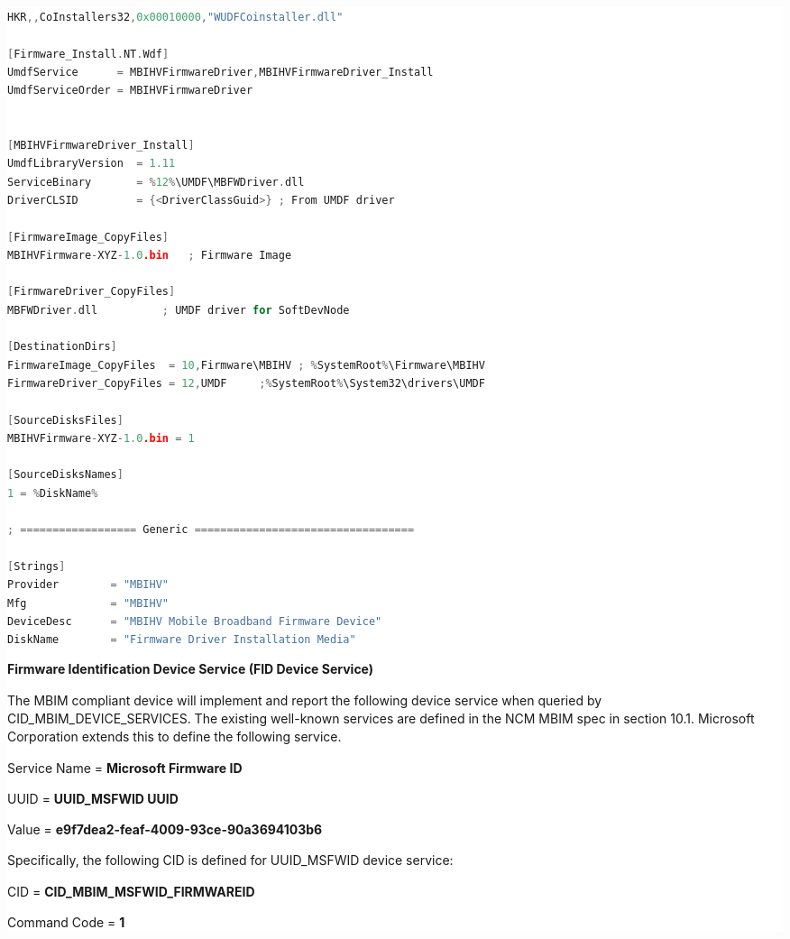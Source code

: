 ```cpp
HKR,,CoInstallers32,0x00010000,"WUDFCoinstaller.dll"

[Firmware_Install.NT.Wdf]
UmdfService      = MBIHVFirmwareDriver,MBIHVFirmwareDriver_Install
UmdfServiceOrder = MBIHVFirmwareDriver


[MBIHVFirmwareDriver_Install]
UmdfLibraryVersion  = 1.11
ServiceBinary       = %12%\UMDF\MBFWDriver.dll
DriverCLSID         = {<DriverClassGuid>} ; From UMDF driver

[FirmwareImage_CopyFiles]
MBIHVFirmware-XYZ-1.0.bin   ; Firmware Image

[FirmwareDriver_CopyFiles]
MBFWDriver.dll          ; UMDF driver for SoftDevNode

[DestinationDirs]
FirmwareImage_CopyFiles  = 10,Firmware\MBIHV ; %SystemRoot%\Firmware\MBIHV
FirmwareDriver_CopyFiles = 12,UMDF     ;%SystemRoot%\System32\drivers\UMDF

[SourceDisksFiles]
MBIHVFirmware-XYZ-1.0.bin = 1

[SourceDisksNames]
1 = %DiskName%

; ================== Generic ==================================

[Strings]
Provider        = "MBIHV"
Mfg             = "MBIHV"
DeviceDesc      = "MBIHV Mobile Broadband Firmware Device"
DiskName        = "Firmware Driver Installation Media"
```

**Firmware Identification Device Service (FID Device Service)**

The MBIM compliant device will implement and report the following device service when queried by CID\_MBIM\_DEVICE\_SERVICES. The existing well-known services are defined in the NCM MBIM spec in section 10.1. Microsoft Corporation extends this to define the following service.

Service Name = **Microsoft Firmware ID**

UUID = **UUID\_MSFWID UUID**

Value = **e9f7dea2-feaf-4009-93ce-90a3694103b6**

Specifically, the following CID is defined for UUID\_MSFWID device service:

CID = **CID\_MBIM\_MSFWID\_FIRMWAREID**

Command Code = **1**
